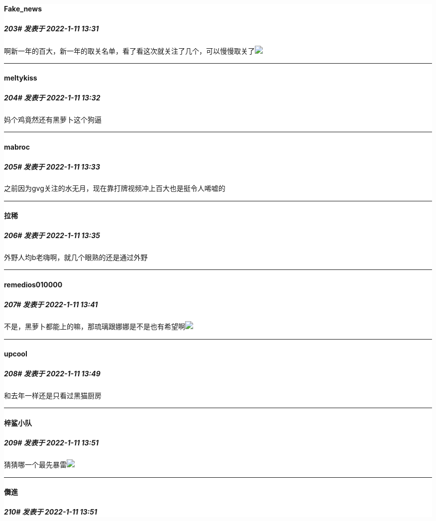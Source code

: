 ####  Fake_news  
##### 203#       发表于 2022-1-11 13:31

啊新一年的百大，新一年的取关名单，看了看这次就关注了几个，可以慢慢取关了<img src="https://static.saraba1st.com/image/smiley/face2017/034.png" referrerpolicy="no-referrer">

*****

####  meltykiss  
##### 204#       发表于 2022-1-11 13:32

妈个鸡竟然还有黑萝卜这个狗逼

*****

####  mabroc  
##### 205#       发表于 2022-1-11 13:33

之前因为gvg关注的水无月，现在靠打牌视频冲上百大也是挺令人唏嘘的

*****

####  拉稀  
##### 206#       发表于 2022-1-11 13:35

外野人均b老嗨啊，就几个眼熟的还是通过外野

*****

####  remedios010000  
##### 207#       发表于 2022-1-11 13:41

不是，黑萝卜都能上的嘛，那琉璃跟娜娜是不是也有希望啊<img src="https://static.saraba1st.com/image/smiley/face2017/067.png" referrerpolicy="no-referrer">



*****

####  upcool  
##### 208#       发表于 2022-1-11 13:49

和去年一样还是只看过黑猫厨房

*****

####  梓鲨小队  
##### 209#       发表于 2022-1-11 13:51

猜猜哪一个最先暴雷<img src="https://static.saraba1st.com/image/smiley/face2017/067.png" referrerpolicy="no-referrer">

*****

####  儛進  
##### 210#       发表于 2022-1-11 13:51
